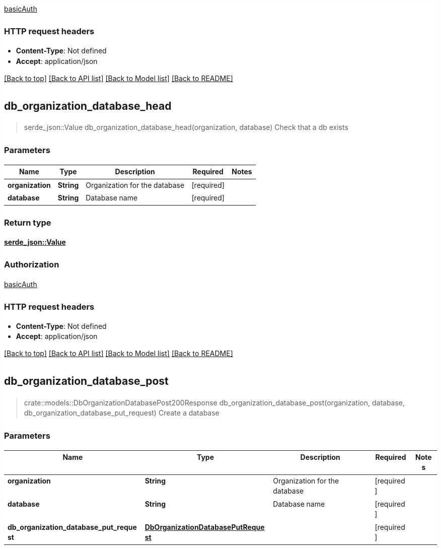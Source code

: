 [basicAuth](../README.md#basicAuth)

### HTTP request headers

- **Content-Type**: Not defined
- **Accept**: application/json

[[Back to top]](#) [[Back to API list]](../README.md#documentation-for-api-endpoints) [[Back to Model list]](../README.md#documentation-for-models) [[Back to README]](../README.md)


## db_organization_database_head

> serde_json::Value db_organization_database_head(organization, database)
Check that a db exists

### Parameters


Name | Type | Description  | Required | Notes
------------- | ------------- | ------------- | ------------- | -------------
**organization** | **String** | Organization for the database | [required] |
**database** | **String** | Database name | [required] |

### Return type

[**serde_json::Value**](serde_json::Value.md)

### Authorization

[basicAuth](../README.md#basicAuth)

### HTTP request headers

- **Content-Type**: Not defined
- **Accept**: application/json

[[Back to top]](#) [[Back to API list]](../README.md#documentation-for-api-endpoints) [[Back to Model list]](../README.md#documentation-for-models) [[Back to README]](../README.md)


## db_organization_database_post

> crate::models::DbOrganizationDatabasePost200Response db_organization_database_post(organization, database, db_organization_database_put_request)
Create a database

### Parameters


Name | Type | Description  | Required | Notes
------------- | ------------- | ------------- | ------------- | -------------
**organization** | **String** | Organization for the database | [required] |
**database** | **String** | Database name | [required] |
**db_organization_database_put_request** | [**DbOrganizationDatabasePutRequest**](DbOrganizationDatabasePutRequest.md) |  | [required] |
